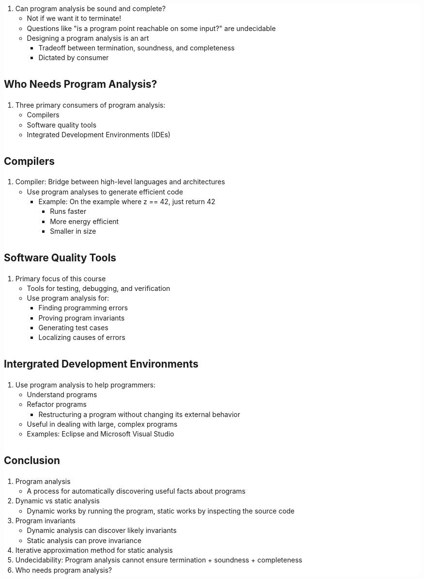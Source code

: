 1. Can program analysis be sound and complete?
    * Not if we want it to terminate!
    * Questions like "is a program point reachable on some input?" are undecidable
    * Designing a program analysis is an art
        - Tradeoff between termination, soundness, and completeness
        - Dictated by consumer

## Who Needs Program Analysis?

1. Three primary consumers of program analysis:
    * Compilers
    * Software quality tools
    * Integrated Development Environments (IDEs)

## Compilers

1. Compiler: Bridge between high-level languages and architectures
    * Use program analyses to generate efficient code
        - Example: On the example where z == 42, just return 42
            + Runs faster
            + More energy efficient
            + Smaller in size

## Software Quality Tools

1. Primary focus of this course
    * Tools for testing, debugging, and verification
    * Use program analysis for:
        - Finding programming errors
        - Proving program invariants
        - Generating test cases
        - Localizing causes of errors

## Intergrated Development Environments

1. Use program analysis to help programmers:
    * Understand programs
    * Refactor programs
        - Restructuring a program without changing its external behavior
    * Useful in dealing with large, complex programs
    * Examples: Eclipse and Microsoft Visual Studio

## Conclusion

1. Program analysis
    * A process for automatically discovering useful facts about programs
2. Dynamic vs static analysis
    * Dynamic works by running the program, static works by inspecting the
    source code
3. Program invariants
    * Dynamic analysis can discover likely invariants
    * Static analysis can prove invariance
4. Iterative approximation method for static analysis
5. Undecidability: Program analysis cannot ensure termination + soundness +
completeness
6. Who needs program analysis?
